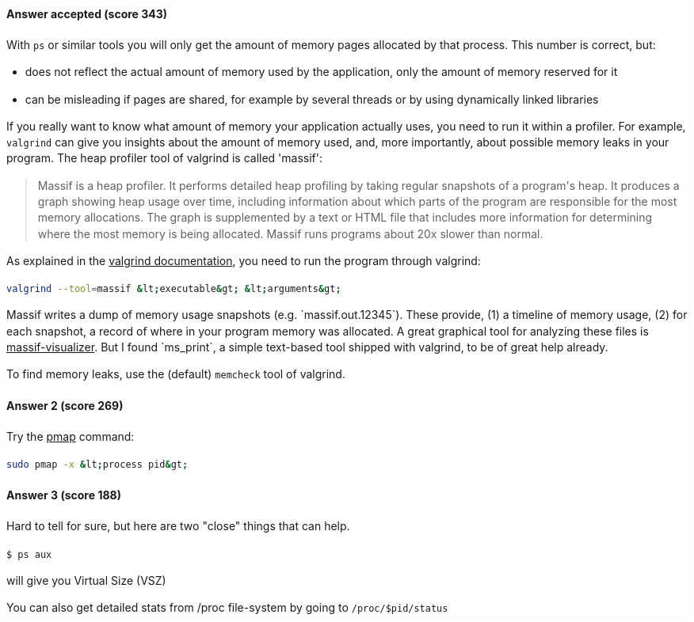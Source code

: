 #### Answer accepted (score 343)
With `ps` or similar tools you will only get the amount of memory pages allocated by that process. This number is correct, but:  

<ul>
<li><p>does not reflect the actual amount of memory used by the application, only the amount of memory reserved for it</p></li>
<li><p>can be misleading if pages are shared, for example by several threads or by using dynamically linked libraries</p></li>
</ul>

If you really want to know what amount of memory your application actually uses, you need to run it within a profiler. For example, `valgrind` can give you insights about the amount of memory used, and, more importantly, about possible memory leaks in your program. The heap profiler tool of valgrind is called 'massif':  

<blockquote>
  Massif is a heap profiler. It performs detailed heap profiling by taking regular snapshots of a program's heap. It produces a graph showing heap usage over time, including information about which parts of the program are responsible for the most memory allocations. The graph is supplemented by a text or HTML file that includes more information for determining where the most memory is being allocated. Massif runs programs about 20x slower than normal.  
</blockquote>

As explained in the <a href="http://valgrind.org/docs/manual/ms-manual.html" rel="noreferrer">valgrind documentation</a>, you need to run the program through valgrind:  

```sh
valgrind --tool=massif &lt;executable&gt; &lt;arguments&gt;
```

<p>Massif writes a dump of memory usage snapshots (e.g. `massif.out.12345`). These provide, (1) a timeline of memory usage, (2) for each snapshot, a record of where in your program memory was allocated.
A great graphical tool for analyzing these files is <a href="https://github.com/KDE/massif-visualizer" rel="noreferrer">massif-visualizer</a>. But I found `ms_print`, a simple text-based tool shipped with valgrind, to be of great help already.</p>

To find memory leaks, use the (default) `memcheck` tool of valgrind.  

#### Answer 2 (score 269)
Try the <a href="http://linux.die.net/man/1/pmap" rel="noreferrer">pmap</a> command:  

```sh
sudo pmap -x &lt;process pid&gt;
```

#### Answer 3 (score 188)
Hard to tell for sure, but here are two "close" things that can help.  

```sh
$ ps aux 
```

will give you Virtual Size (VSZ)  

You can also get detailed stats from /proc file-system by going to `/proc/$pid/status`  
